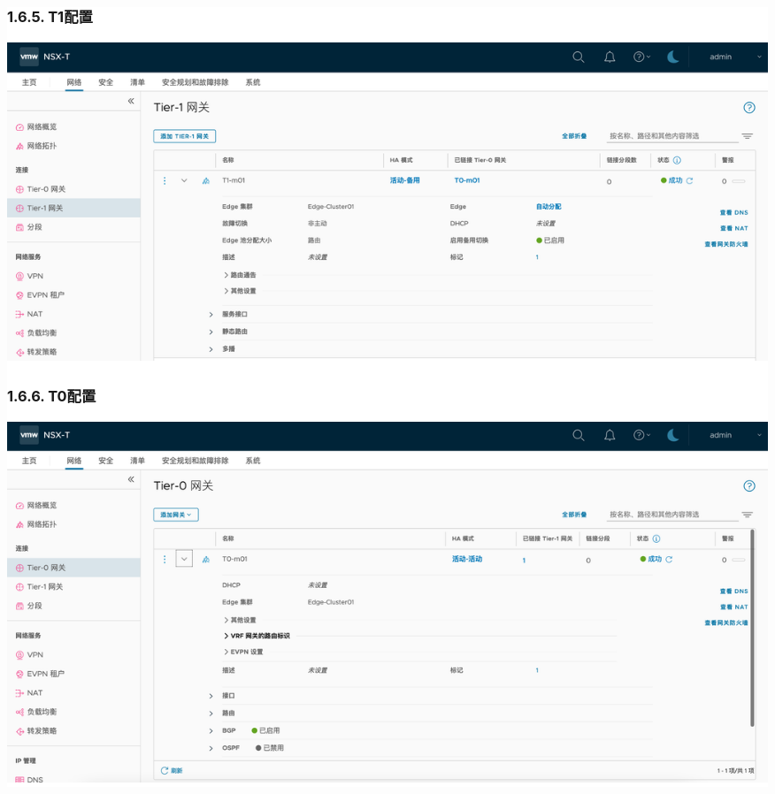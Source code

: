 ### 1.6.5.  T1配置

![A screenshot of a computer  Description automatically generated](../../pics/image087.png)

### 1.6.6.  T0配置

![A screenshot of a computer  Description automatically generated](../../pics/image088.png)
